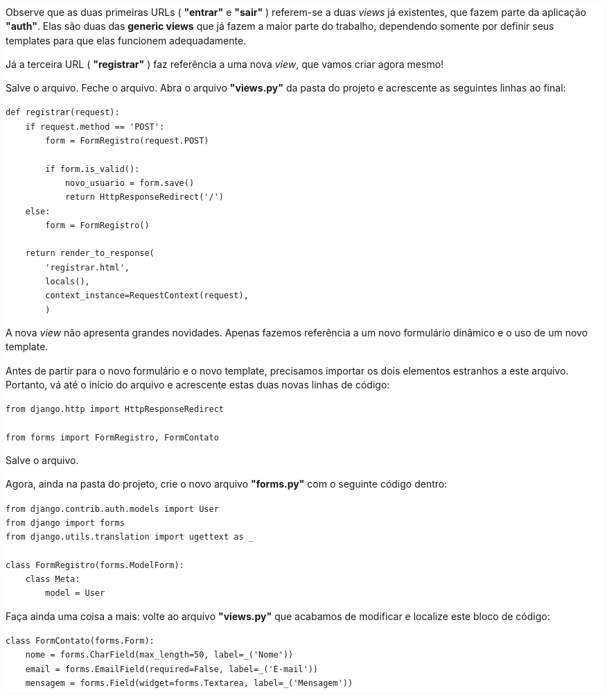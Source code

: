 Observe que as duas primeiras URLs ( **"entrar"** e **"sair"** ) referem-se a duas _views_ já existentes, que fazem parte da aplicação **"auth"**. Elas são duas das **generic views** que já fazem a maior parte do trabalho, dependendo somente por definir seus templates para que elas funcionem adequadamente.

Já a terceira URL ( **"registrar"** ) faz referência a uma nova _view_, que vamos criar agora mesmo!

Salve o arquivo. Feche o arquivo. Abra o arquivo **"views.py"** da pasta do projeto e acrescente as seguintes linhas ao final:

    def registrar(request):
        if request.method == 'POST':
            form = FormRegistro(request.POST)
    
            if form.is_valid():
                novo_usuario = form.save()
                return HttpResponseRedirect('/')
        else:
            form = FormRegistro()
        
        return render_to_response(
            'registrar.html',
            locals(),
            context_instance=RequestContext(request),
            )

A nova _view_ não apresenta grandes novidades. Apenas fazemos referência a um novo formulário dinâmico e o uso de um novo template.

Antes de partir para o novo formulário e o novo template, precisamos importar os dois elementos estranhos a este arquivo. Portanto, vá até o início do arquivo e acrescente estas duas novas linhas de código:

    from django.http import HttpResponseRedirect
    
    from forms import FormRegistro, FormContato

Salve o arquivo.

Agora, ainda na pasta do projeto, crie o novo arquivo **"forms.py"** com o seguinte código dentro:

    from django.contrib.auth.models import User
    from django import forms
    from django.utils.translation import ugettext as _
    
    class FormRegistro(forms.ModelForm):
        class Meta:
            model = User

Faça ainda uma coisa a mais: volte ao arquivo **"views.py"** que acabamos de modificar e localize este bloco de código:

    class FormContato(forms.Form):
        nome = forms.CharField(max_length=50, label=_('Nome'))
        email = forms.EmailField(required=False, label=_('E-mail'))
        mensagem = forms.Field(widget=forms.Textarea, label=_('Mensagem'))
    
